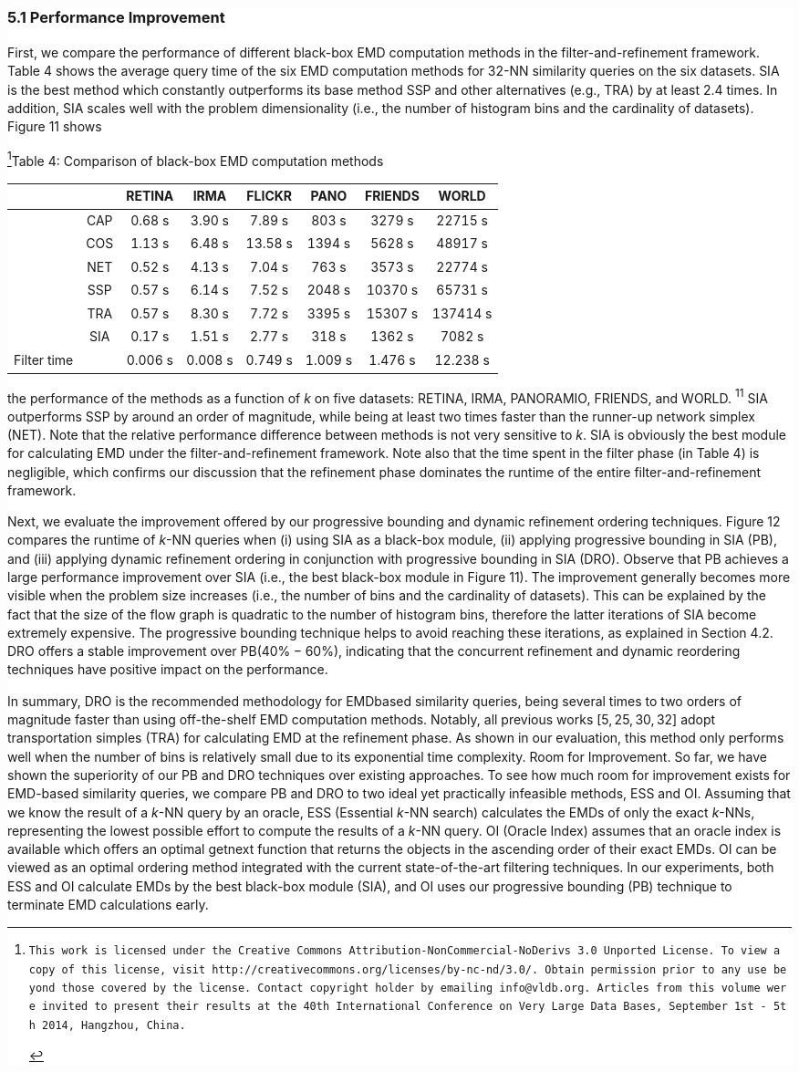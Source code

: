 ### 5.1 Performance Improvement

First, we compare the performance of different black-box EMD computation methods in the filter-and-refinement framework. Table 4 shows the average query time of the six EMD computation methods for 32-NN similarity queries on the six datasets. SIA is the best method which constantly outperforms its base method SSP and other alternatives (e.g., TRA) by at least 2.4 times. In addition, SIA scales well with the problem dimensionality (i.e., the number of histogram bins and the cardinality of datasets). Figure 11 shows

[^0]Table 4: Comparison of black-box EMD computation methods

|  |  | RETINA | IRMA | FLICKR | PANO | FRIENDS | WORLD |
| :--: | :--: | :--: | :--: | :--: | :--: | :--: | :--: |
|  | CAP | 0.68 s | 3.90 s | 7.89 s | 803 s | 3279 s | 22715 s |
|  | COS | 1.13 s | 6.48 s | 13.58 s | 1394 s | 5628 s | 48917 s |
|  | NET | 0.52 s | 4.13 s | 7.04 s | 763 s | 3573 s | 22774 s |
|  | SSP | 0.57 s | 6.14 s | 7.52 s | 2048 s | 10370 s | 65731 s |
|  | TRA | 0.57 s | 8.30 s | 7.72 s | 3395 s | 15307 s | 137414 s |
|  | SIA | 0.17 s | 1.51 s | 2.77 s | 318 s | 1362 s | 7082 s |
| Filter time |  | 0.006 s | 0.008 s | 0.749 s | 1.009 s | 1.476 s | 12.238 s |

the performance of the methods as a function of $k$ on five datasets: RETINA, IRMA, PANORAMIO, FRIENDS, and WORLD. ${ }^{11}$ SIA outperforms SSP by around an order of magnitude, while being at least two times faster than the runner-up network simplex (NET). Note that the relative performance difference between methods is not very sensitive to $k$. SIA is obviously the best module for calculating EMD under the filter-and-refinement framework. Note also that the time spent in the filter phase (in Table 4) is negligible, which confirms our discussion that the refinement phase dominates the runtime of the entire filter-and-refinement framework.

Next, we evaluate the improvement offered by our progressive bounding and dynamic refinement ordering techniques. Figure 12 compares the runtime of $k$-NN queries when (i) using SIA as a black-box module, (ii) applying progressive bounding in SIA (PB), and (iii) applying dynamic refinement ordering in conjunction with progressive bounding in SIA (DRO). Observe that PB achieves a large performance improvement over SIA (i.e., the best black-box module in Figure 11). The improvement generally becomes more visible when the problem size increases (i.e., the number of bins and the cardinality of datasets). This can be explained by the fact that the size of the flow graph is quadratic to the number of histogram bins, therefore the latter iterations of SIA become extremely expensive. The progressive bounding technique helps to avoid reaching these iterations, as explained in Section 4.2. DRO offers a stable improvement over $\mathrm{PB}(40 \%-60 \%)$, indicating that the concurrent refinement and dynamic reordering techniques have positive impact on the performance.

In summary, DRO is the recommended methodology for EMDbased similarity queries, being several times to two orders of magnitude faster than using off-the-shelf EMD computation methods. Notably, all previous works $[5,25,30,32]$ adopt transportation simples (TRA) for calculating EMD at the refinement phase. As shown in our evaluation, this method only performs well when the number of bins is relatively small due to its exponential time complexity.
Room for Improvement. So far, we have shown the superiority of our PB and DRO techniques over existing approaches. To see how much room for improvement exists for EMD-based similarity queries, we compare PB and DRO to two ideal yet practically infeasible methods, ESS and OI. Assuming that we know the result of a $k$-NN query by an oracle, ESS (Essential $k$-NN search) calculates the EMDs of only the exact $k$-NNs, representing the lowest possible effort to compute the results of a $k$-NN query. OI (Oracle Index) assumes that an oracle index is available which offers an optimal getnext function that returns the objects in the ascending order of their exact EMDs. OI can be viewed as an optimal ordering method integrated with the current state-of-the-art filtering techniques. In our experiments, both ESS and OI calculate EMDs by the best black-box module (SIA), and OI uses our progressive bounding (PB) technique to terminate EMD calculations early.


[^0]:    This work is licensed under the Creative Commons Attribution-NonCommercial-NoDerivs 3.0 Unported License. To view a copy of this license, visit http://creativecommons.org/licenses/by-nc-nd/3.0/. Obtain permission prior to any use beyond those covered by the license. Contact copyright holder by emailing info@vldb.org. Articles from this volume were invited to present their results at the 40th International Conference on Very Large Data Bases, September 1st - 5th 2014, Hangzhou, China.
[^1]:    ${ }^{1}$ By EMD calculation we refer to the entire run of an algorithmic process that computes the EMD between two histograms.
[^0]:    ${ }^{3}$ The motivating example of [32] partitions a 2-dimensional feature space (humidity and temperature) into $4 \times 4$ cells based on the range of domain values. The cost $c_{i, j}$ between bins $i$ and $j$ is represented by their Euclidean distance of the corresponding cells.
[^0]:    ${ }^{b}$ For the ease of presentation, we denote $e m d^{-}(\mathbf{q}, \mathbf{p})$ by $e m d_{\mathbf{p}}^{-}$, as the query histogram $\mathbf{q}$ is the same for all objects in $\mathcal{D}$.
[^0]:    ${ }^{7}$ http://ganymed.imib.rwth-aachen.de/irma
[^1]:    ${ }^{11}$ The results on FLICKR are similar to those of RETINA.
[^0]:    ${ }^{12}$ An object is counted even when only one path is augmented.